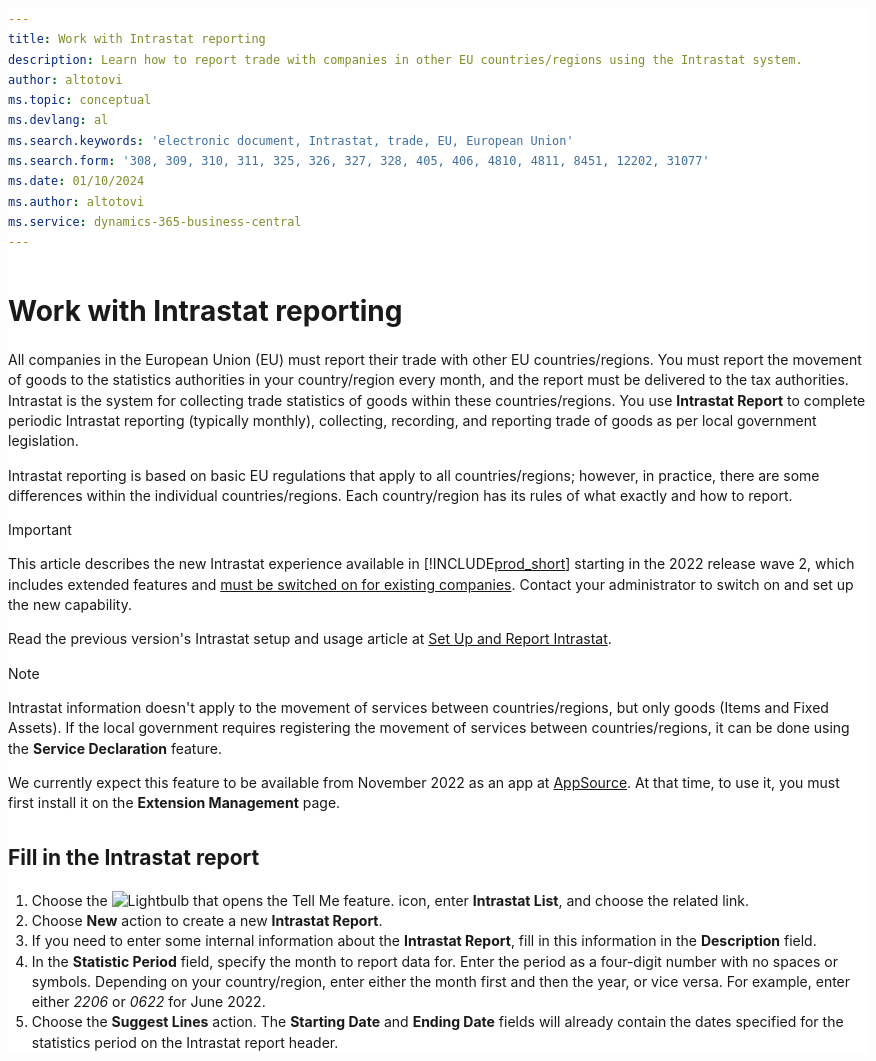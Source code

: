 ```yaml
---
title: Work with Intrastat reporting
description: Learn how to report trade with companies in other EU countries/regions using the Intrastat system.
author: altotovi
ms.topic: conceptual
ms.devlang: al
ms.search.keywords: 'electronic document, Intrastat, trade, EU, European Union'
ms.search.form: '308, 309, 310, 311, 325, 326, 327, 328, 405, 406, 4810, 4811, 8451, 12202, 31077'
ms.date: 01/10/2024
ms.author: altotovi
ms.service: dynamics-365-business-central
---
```

# <a name="work-with-intrastat-reporting"></a>Work with Intrastat reporting

All companies in the European Union (EU) must report their trade with other EU countries/regions. You must report the movement of goods to the statistics authorities in your country/region every month, and the report must be delivered to the tax authorities. Intrastat is the system for collecting trade statistics of goods within these countries/regions. You use **Intrastat Report** to complete periodic Intrastat reporting (typically monthly), collecting, recording, and reporting trade of goods as per local government legislation.

Intrastat reporting is based on basic EU regulations that apply to all countries/regions; however, in practice, there are some differences within the individual countries/regions. Each country/region has its rules of what exactly and how to report.

> [!IMPORTANT]  
> This article describes the new Intrastat experience available in [!INCLUDE[prod_short](includes/prod_short.md)] starting in the 2022 release wave 2, which includes extended features and [must be switched on for existing companies](finance-how-setup-report-intrastat.md#enable-the-new-intrastat-experience). Contact your administrator to switch on and set up the new capability.
>
> Read the previous version's Intrastat setup and usage article at [Set Up and Report Intrastat](finance-how-setup-report-intrastat-v20.md).

> [!NOTE]  
> Intrastat information doesn't apply to the movement of services between countries/regions, but only goods (Items and Fixed Assets). If the local government requires registering  the movement of services between countries/regions, it can be done using the **Service Declaration** feature.
>
> We currently expect this feature to be available from November 2022 as an app at [AppSource](https://go.microsoft.com/fwlink/?linkid=2081646). At that time, to use it, you must first install it on the **Extension Management** page.

## <a name="fill-in-the-intrastat-report"></a>Fill in the Intrastat report

1. Choose the ![Lightbulb that opens the Tell Me feature.](media/ui-search/search_small.png "Tell me what you want to do") icon, enter **Intrastat List**, and choose the related link.
2. Choose **New** action to create a new **Intrastat Report**.
3. If you need to enter some internal information about the **Intrastat Report**, fill in this information in the **Description** field.
4. In the **Statistic Period** field, specify the month to report data for. Enter the period as a four-digit number with no spaces or symbols. Depending on your country/region, enter either the month first and then the year, or vice versa. For example, enter either *2206* or *0622* for June 2022.
5. Choose the **Suggest Lines** action. The **Starting Date** and **Ending Date** fields will already contain the dates specified for the statistics period on the Intrastat report header.